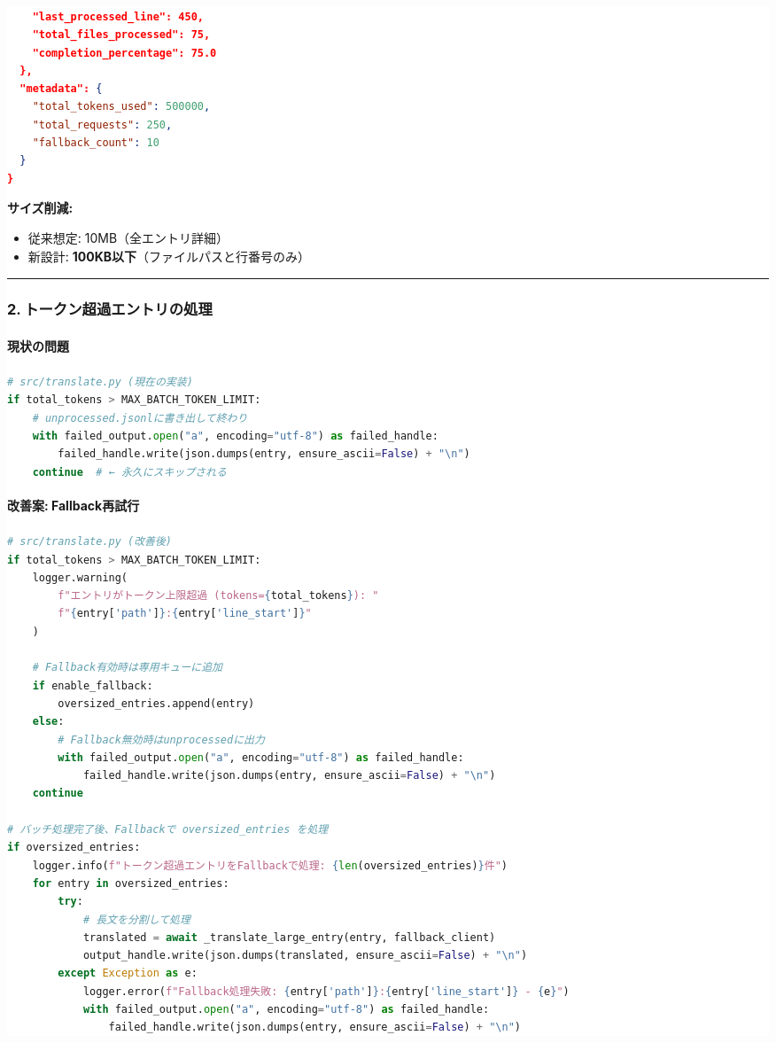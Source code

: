 ```json
    "last_processed_line": 450,
    "total_files_processed": 75,
    "completion_percentage": 75.0
  },
  "metadata": {
    "total_tokens_used": 500000,
    "total_requests": 250,
    "fallback_count": 10
  }
}
```

**サイズ削減:**
- 従来想定: 10MB（全エントリ詳細）
- 新設計: **100KB以下**（ファイルパスと行番号のみ）

---

### 2. トークン超過エントリの処理

#### 現状の問題

```python
# src/translate.py (現在の実装)
if total_tokens > MAX_BATCH_TOKEN_LIMIT:
    # unprocessed.jsonlに書き出して終わり
    with failed_output.open("a", encoding="utf-8") as failed_handle:
        failed_handle.write(json.dumps(entry, ensure_ascii=False) + "\n")
    continue  # ← 永久にスキップされる
```

#### 改善案: Fallback再試行

```python
# src/translate.py (改善後)
if total_tokens > MAX_BATCH_TOKEN_LIMIT:
    logger.warning(
        f"エントリがトークン上限超過 (tokens={total_tokens}): "
        f"{entry['path']}:{entry['line_start']}"
    )
    
    # Fallback有効時は専用キューに追加
    if enable_fallback:
        oversized_entries.append(entry)
    else:
        # Fallback無効時はunprocessedに出力
        with failed_output.open("a", encoding="utf-8") as failed_handle:
            failed_handle.write(json.dumps(entry, ensure_ascii=False) + "\n")
    continue

# バッチ処理完了後、Fallbackで oversized_entries を処理
if oversized_entries:
    logger.info(f"トークン超過エントリをFallbackで処理: {len(oversized_entries)}件")
    for entry in oversized_entries:
        try:
            # 長文を分割して処理
            translated = await _translate_large_entry(entry, fallback_client)
            output_handle.write(json.dumps(translated, ensure_ascii=False) + "\n")
        except Exception as e:
            logger.error(f"Fallback処理失敗: {entry['path']}:{entry['line_start']} - {e}")
            with failed_output.open("a", encoding="utf-8") as failed_handle:
                failed_handle.write(json.dumps(entry, ensure_ascii=False) + "\n")
```
